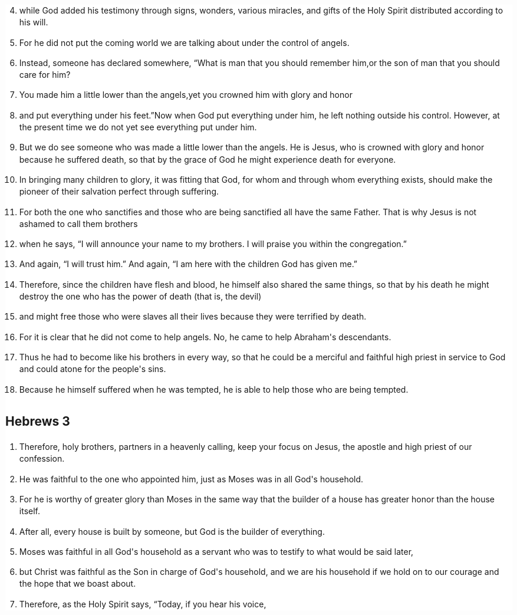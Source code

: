 4. while God added his testimony through signs, wonders, various miracles, and gifts of the Holy Spirit distributed according to his will.

5. For he did not put the coming world we are talking about under the control of angels.

6. Instead, someone has declared somewhere,	“What is man that you should remember him,or the son of man that you should care for him?

7. You made him a little lower than the angels,yet you crowned him with glory and honor

8. and put everything under his feet.”Now when God put everything under him, he left nothing outside his control. However, at the present time we do not yet see everything put under him.

9. But we do see someone who was made a little lower than the angels. He is Jesus, who is crowned with glory and honor because he suffered death, so that by the grace of God he might experience death for everyone.

10. In bringing many children to glory, it was fitting that God, for whom and through whom everything exists, should make the pioneer of their salvation perfect through suffering.

11. For both the one who sanctifies and those who are being sanctified all have the same Father. That is why Jesus is not ashamed to call them brothers

12. when he says, “I will announce your name to my brothers. I will praise you within the congregation.”

13. And again, “I will trust him.” And again, “I am here with the children God has given me.”

14. Therefore, since the children have flesh and blood, he himself also shared the same things, so that by his death he might destroy the one who has the power of death (that is, the devil)

15. and might free those who were slaves all their lives because they were terrified by death.

16. For it is clear that he did not come to help angels. No, he came to help Abraham's descendants.

17. Thus he had to become like his brothers in every way, so that he could be a merciful and faithful high priest in service to God and could atone for the people's sins.

18. Because he himself suffered when he was tempted, he is able to help those who are being tempted.

## Hebrews 3

1. Therefore, holy brothers, partners in a heavenly calling, keep your focus on Jesus, the apostle and high priest of our confession.

2. He was faithful to the one who appointed him, just as Moses was in all God's household.

3. For he is worthy of greater glory than Moses in the same way that the builder of a house has greater honor than the house itself.

4. After all, every house is built by someone, but God is the builder of everything.

5. Moses was faithful in all God's household as a servant who was to testify to what would be said later,

6. but Christ was faithful as the Son in charge of God's household, and we are his household if we hold on to our courage and the hope that we boast about.

7. Therefore, as the Holy Spirit says,	“Today, if you hear his voice,
